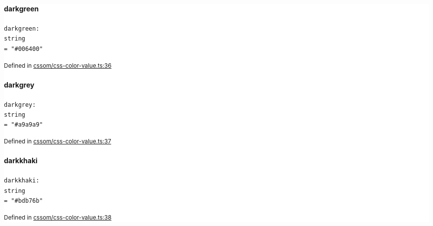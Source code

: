 


</section>
<section class="pb-4 pt-2 ">
<div class="d-flex flex-row">

<h4 id="">darkgreen</h4>
</div>

<code class="tsd-signature tsd-kind-icon">darkgreen<span class="tsd-signature-symbol">:</span> <span class="tsd-signature-type">string</span><span class="tsd-signature-symbol"> =&nbsp;&quot;#006400&quot;</span></code>

<aside class="tsd-sources pb-2">
<div class="d-flex flex-column">
<small class="text-muted">Defined in <a href="https://github.com/umbopepato/visua/blob/dbefde1/src/cssom/css-color-value.ts#L36">cssom/css-color-value.ts:36</a></small>
</div>
</aside>




</section>
<section class="pb-4 pt-2 ">
<div class="d-flex flex-row">

<h4 id="">darkgrey</h4>
</div>

<code class="tsd-signature tsd-kind-icon">darkgrey<span class="tsd-signature-symbol">:</span> <span class="tsd-signature-type">string</span><span class="tsd-signature-symbol"> =&nbsp;&quot;#a9a9a9&quot;</span></code>

<aside class="tsd-sources pb-2">
<div class="d-flex flex-column">
<small class="text-muted">Defined in <a href="https://github.com/umbopepato/visua/blob/dbefde1/src/cssom/css-color-value.ts#L37">cssom/css-color-value.ts:37</a></small>
</div>
</aside>




</section>
<section class="pb-4 pt-2 ">
<div class="d-flex flex-row">

<h4 id="">darkkhaki</h4>
</div>

<code class="tsd-signature tsd-kind-icon">darkkhaki<span class="tsd-signature-symbol">:</span> <span class="tsd-signature-type">string</span><span class="tsd-signature-symbol"> =&nbsp;&quot;#bdb76b&quot;</span></code>

<aside class="tsd-sources pb-2">
<div class="d-flex flex-column">
<small class="text-muted">Defined in <a href="https://github.com/umbopepato/visua/blob/dbefde1/src/cssom/css-color-value.ts#L38">cssom/css-color-value.ts:38</a></small>
</div>
</aside>
